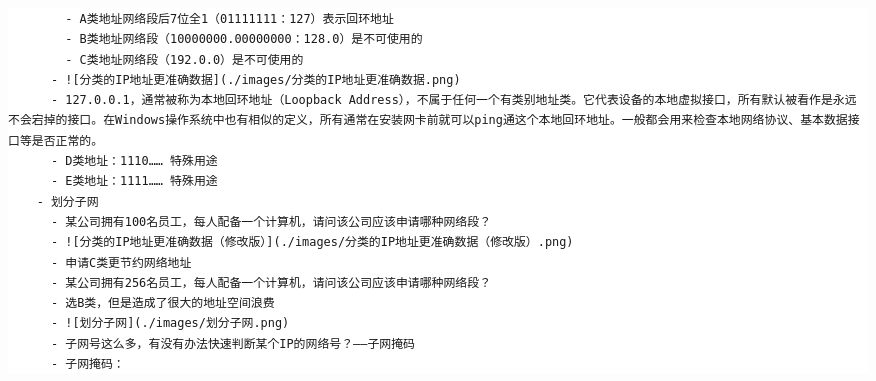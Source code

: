             - A类地址网络段后7位全1（01111111：127）表示回环地址
            - B类地址网络段（10000000.00000000：128.0）是不可使用的
            - C类地址网络段（192.0.0）是不可使用的
          - ![分类的IP地址更准确数据](./images/分类的IP地址更准确数据.png)
          - 127.0.0.1，通常被称为本地回环地址（Loopback Address），不属于任何一个有类别地址类。它代表设备的本地虚拟接口，所有默认被看作是永远不会宕掉的接口。在Windows操作系统中也有相似的定义，所有通常在安装网卡前就可以ping通这个本地回环地址。一般都会用来检查本地网络协议、基本数据接口等是否正常的。
          - D类地址：1110…… 特殊用途
          - E类地址：1111…… 特殊用途
        - 划分子网
          - 某公司拥有100名员工，每人配备一个计算机，请问该公司应该申请哪种网络段？
          - ![分类的IP地址更准确数据（修改版）](./images/分类的IP地址更准确数据（修改版）.png)
          - 申请C类更节约网络地址
          - 某公司拥有256名员工，每人配备一个计算机，请问该公司应该申请哪种网络段？
          - 选B类，但是造成了很大的地址空间浪费
          - ![划分子网](./images/划分子网.png)
          - 子网号这么多，有没有办法快速判断某个IP的网络号？——子网掩码
          - 子网掩码：